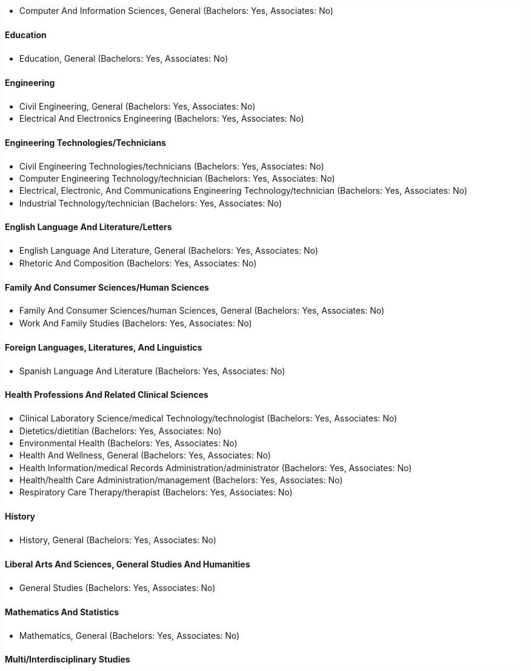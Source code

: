 - Computer And Information Sciences, General (Bachelors: Yes, Associates: No)

#### Education

- Education, General (Bachelors: Yes, Associates: No)

#### Engineering

- Civil Engineering, General (Bachelors: Yes, Associates: No)
- Electrical And Electronics Engineering (Bachelors: Yes, Associates: No)

#### Engineering Technologies/Technicians

- Civil Engineering Technologies/technicians (Bachelors: Yes, Associates: No)
- Computer Engineering Technology/technician (Bachelors: Yes, Associates: No)
- Electrical, Electronic, And Communications Engineering Technology/technician (Bachelors: Yes, Associates: No)
- Industrial Technology/technician (Bachelors: Yes, Associates: No)

#### English Language And Literature/Letters

- English Language And Literature, General (Bachelors: Yes, Associates: No)
- Rhetoric And Composition (Bachelors: Yes, Associates: No)

#### Family And Consumer Sciences/Human Sciences

- Family And Consumer Sciences/human Sciences, General (Bachelors: Yes, Associates: No)
- Work And Family Studies (Bachelors: Yes, Associates: No)

#### Foreign Languages, Literatures, And Linguistics

- Spanish Language And Literature (Bachelors: Yes, Associates: No)

#### Health Professions And Related Clinical Sciences

- Clinical Laboratory Science/medical Technology/technologist (Bachelors: Yes, Associates: No)
- Dietetics/dietitian (Bachelors: Yes, Associates: No)
- Environmental Health (Bachelors: Yes, Associates: No)
- Health And Wellness, General (Bachelors: Yes, Associates: No)
- Health Information/medical Records Administration/administrator (Bachelors: Yes, Associates: No)
- Health/health Care Administration/management (Bachelors: Yes, Associates: No)
- Respiratory Care Therapy/therapist (Bachelors: Yes, Associates: No)

#### History

- History, General (Bachelors: Yes, Associates: No)

#### Liberal Arts And Sciences, General Studies And Humanities

- General Studies (Bachelors: Yes, Associates: No)

#### Mathematics And Statistics

- Mathematics, General (Bachelors: Yes, Associates: No)

#### Multi/Interdisciplinary Studies
